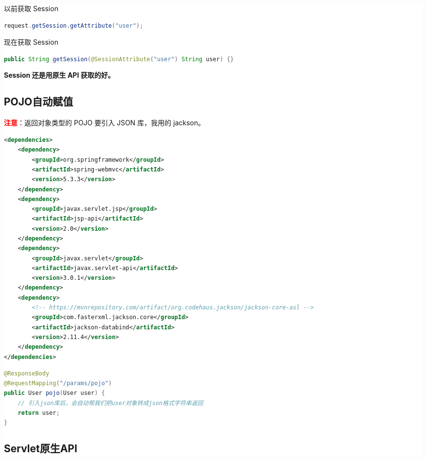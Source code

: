 以前获取 Session

```java
request.getSession.getAttribute("user");
```

现在获取 Session

```java
public String getSession(@SessionAttribute("user") String user) {}
```

**Session  还是用原生 API 获取的好。**

## POJO自动赋值

<span style="color:red">**注意**</span>：返回对象类型的 POJO 要引入 JSON 库，我用的 jackson。

```xml
<dependencies>
    <dependency>
        <groupId>org.springframework</groupId>
        <artifactId>spring-webmvc</artifactId>
        <version>5.3.3</version>
    </dependency>
    <dependency>
        <groupId>javax.servlet.jsp</groupId>
        <artifactId>jsp-api</artifactId>
        <version>2.0</version>
    </dependency>
    <dependency>
        <groupId>javax.servlet</groupId>
        <artifactId>javax.servlet-api</artifactId>
        <version>3.0.1</version>
    </dependency>
    <dependency>
        <!-- https://mvnrepository.com/artifact/org.codehaus.jackson/jackson-core-asl -->
        <groupId>com.fasterxml.jackson.core</groupId>
        <artifactId>jackson-databind</artifactId>
        <version>2.11.4</version>
    </dependency>
</dependencies>
```

```java
@ResponseBody
@RequestMapping("/params/pojo")
public User pojo(User user) {
    // 引入json库后，会自动帮我们把user对象转成json格式字符串返回
    return user;
}
```

## Servlet原生API
